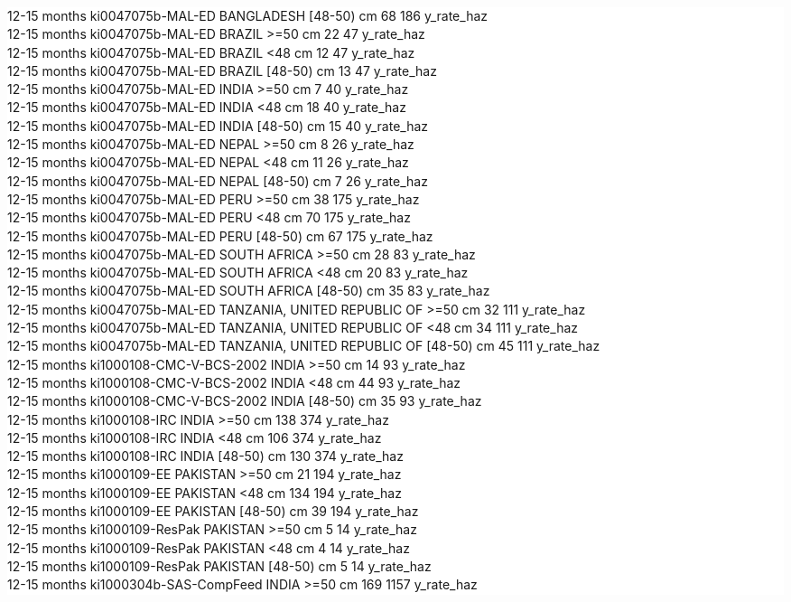 12-15 months   ki0047075b-MAL-ED          BANGLADESH                     [48-50) cm        68     186  y_rate_haz       
12-15 months   ki0047075b-MAL-ED          BRAZIL                         >=50 cm           22      47  y_rate_haz       
12-15 months   ki0047075b-MAL-ED          BRAZIL                         <48 cm            12      47  y_rate_haz       
12-15 months   ki0047075b-MAL-ED          BRAZIL                         [48-50) cm        13      47  y_rate_haz       
12-15 months   ki0047075b-MAL-ED          INDIA                          >=50 cm            7      40  y_rate_haz       
12-15 months   ki0047075b-MAL-ED          INDIA                          <48 cm            18      40  y_rate_haz       
12-15 months   ki0047075b-MAL-ED          INDIA                          [48-50) cm        15      40  y_rate_haz       
12-15 months   ki0047075b-MAL-ED          NEPAL                          >=50 cm            8      26  y_rate_haz       
12-15 months   ki0047075b-MAL-ED          NEPAL                          <48 cm            11      26  y_rate_haz       
12-15 months   ki0047075b-MAL-ED          NEPAL                          [48-50) cm         7      26  y_rate_haz       
12-15 months   ki0047075b-MAL-ED          PERU                           >=50 cm           38     175  y_rate_haz       
12-15 months   ki0047075b-MAL-ED          PERU                           <48 cm            70     175  y_rate_haz       
12-15 months   ki0047075b-MAL-ED          PERU                           [48-50) cm        67     175  y_rate_haz       
12-15 months   ki0047075b-MAL-ED          SOUTH AFRICA                   >=50 cm           28      83  y_rate_haz       
12-15 months   ki0047075b-MAL-ED          SOUTH AFRICA                   <48 cm            20      83  y_rate_haz       
12-15 months   ki0047075b-MAL-ED          SOUTH AFRICA                   [48-50) cm        35      83  y_rate_haz       
12-15 months   ki0047075b-MAL-ED          TANZANIA, UNITED REPUBLIC OF   >=50 cm           32     111  y_rate_haz       
12-15 months   ki0047075b-MAL-ED          TANZANIA, UNITED REPUBLIC OF   <48 cm            34     111  y_rate_haz       
12-15 months   ki0047075b-MAL-ED          TANZANIA, UNITED REPUBLIC OF   [48-50) cm        45     111  y_rate_haz       
12-15 months   ki1000108-CMC-V-BCS-2002   INDIA                          >=50 cm           14      93  y_rate_haz       
12-15 months   ki1000108-CMC-V-BCS-2002   INDIA                          <48 cm            44      93  y_rate_haz       
12-15 months   ki1000108-CMC-V-BCS-2002   INDIA                          [48-50) cm        35      93  y_rate_haz       
12-15 months   ki1000108-IRC              INDIA                          >=50 cm          138     374  y_rate_haz       
12-15 months   ki1000108-IRC              INDIA                          <48 cm           106     374  y_rate_haz       
12-15 months   ki1000108-IRC              INDIA                          [48-50) cm       130     374  y_rate_haz       
12-15 months   ki1000109-EE               PAKISTAN                       >=50 cm           21     194  y_rate_haz       
12-15 months   ki1000109-EE               PAKISTAN                       <48 cm           134     194  y_rate_haz       
12-15 months   ki1000109-EE               PAKISTAN                       [48-50) cm        39     194  y_rate_haz       
12-15 months   ki1000109-ResPak           PAKISTAN                       >=50 cm            5      14  y_rate_haz       
12-15 months   ki1000109-ResPak           PAKISTAN                       <48 cm             4      14  y_rate_haz       
12-15 months   ki1000109-ResPak           PAKISTAN                       [48-50) cm         5      14  y_rate_haz       
12-15 months   ki1000304b-SAS-CompFeed    INDIA                          >=50 cm          169    1157  y_rate_haz       